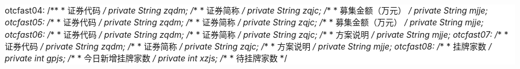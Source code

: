 otcfast04:
         /**
     * 证券代码
     */
    private String zqdm;
    /**
     * 证券简称
     */
    private String zqjc;
    /**
     * 募集金额（万元）
     */
    private String mjje;
otcfast05:
        /**
     * 证券代码
     */
    private String zqdm;
    /**
     * 证券简称
     */
    private String zqjc;
    /**
     * 募集金额（万元）
     */
    private String mjje;
otcfast06:
        /**
     * 证券代码
     */
    private String zqdm;
    /**
     * 证券简称
     */
    private String zqjc;
    /**
     * 方案说明
     */
    private String mjje;
otcfast07:
        /**
     * 证券代码
     */
    private String zqdm;
    /**
     * 证券简称
     */
    private String zqjc;
    /**
     * 方案说明
     */
    private String mjje;
otcfast08:
        /**
     * 挂牌家数
     */
    private int gpjs;
    /**
     * 今日新增挂牌家数
     */
    private int xzjs;
    /**
     * 待挂牌家数
     */